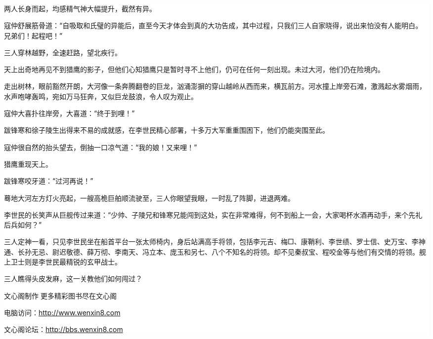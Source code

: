 两人长身而起，均感精气神大幅提升，截然有异。

寇仲舒展筋骨道：“自吸取和氏璧的异能后，直至今天才体会到真的大功告成，其中过程，只我们三人自家晓得，说出来怕没有人能明白。兄弟们！起程吧！”

三人穿林越野，全速赶路，望北疾行。

天上出奇地再见不到猎鹰的影子，但他们心知猎鹰只是暂时寻不上他们，仍可在任何一刻出现。未过大河，他们仍在险境内。

走出树林，眼前豁然开朗，大河像一条奔腾翻卷的巨龙，汹涌澎摒的穿山越岭从西而来，横瓦前方。河水撞上岸旁石滩，激溅起水雾烟雨，水声咆哮轰鸣，宛如万马狂奔，又似巨龙鼓浪，令人叹为观止。

寇仲大喜扑往岸旁，大喜道：“终于到哩！”

跋锋寒和徐子陵生出得来不易的成就感，在李世民精心部署，十多万大军重重围困下，他们仍能突围至此。

寇仲很自然的抬头望去，倒抽一口凉气道：“我的娘！又来哩！”

猎鹰重现天上。

跋锋寒咬牙道：“过河再说！”

蓦地大河左方灯火亮起，一艘高桅巨舶顺流驶至，三人你眼望我眼，一时乱了阵脚，进退两难。

李世民的长笑声从巨舰传过来道：“少帅、子陵兄和锋寒兄能闯到这处，实在非常难得，何不到船上一会，大家喝杯水酒再动手，来个先礼后兵如何？”

三人定神一看，只见李世民坐在船首平台一张太师椅内，身后站满高手将领，包括李元吉、梅□、康鞘利、李世绩、罗士信、史万宝、李神通、长孙无忌、尉迟敬德、薛万彻、李南天、冯立本、庞玉和另七、八个不知名的将领。却不见秦叔宝、程咬金等与他们有交情的将领。舰上卫士则是李世民最精锐的玄甲战士。

三人瞧得头皮发麻，这一关教他们如何闯过？

文心阁制作 更多精彩图书尽在文心阁

电脑访问：http://www.wenxin8.com

文心阁论坛：http://bbs.wenxin8.com